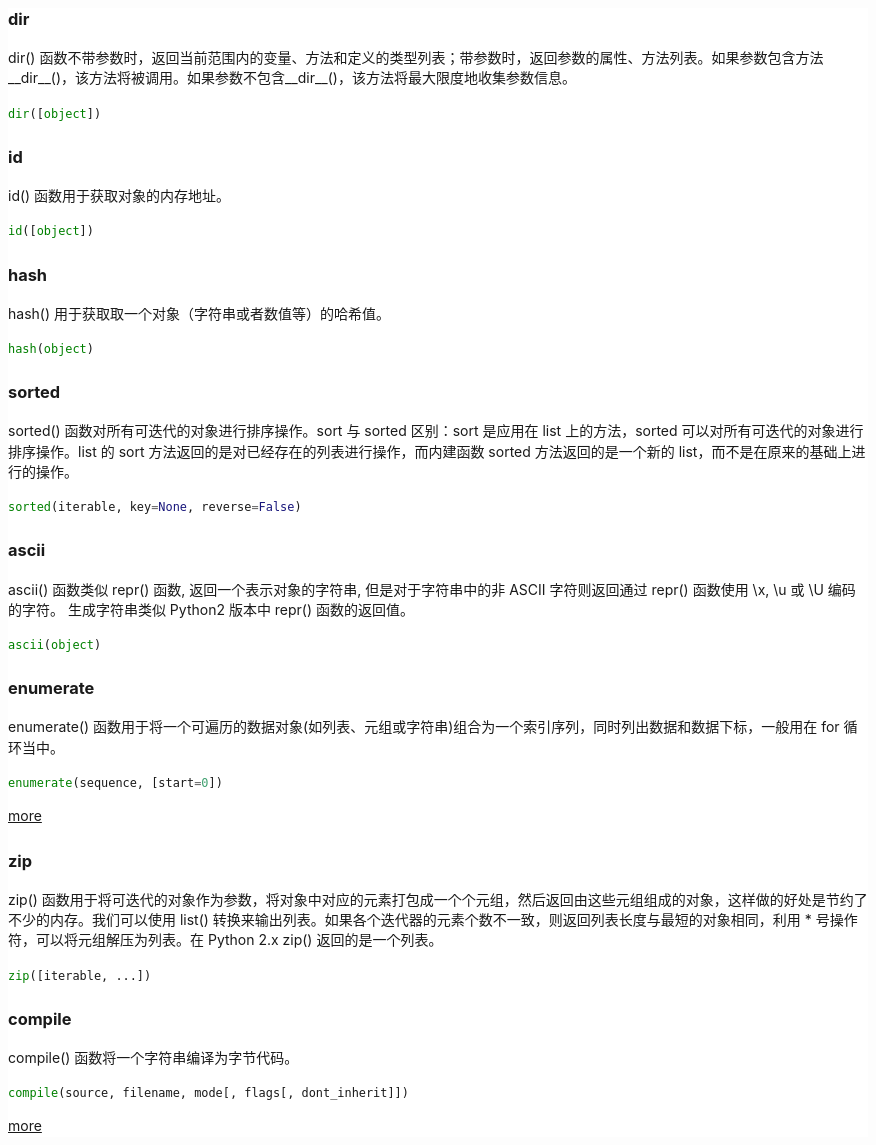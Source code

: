 ### dir
dir() 函数不带参数时，返回当前范围内的变量、方法和定义的类型列表；带参数时，返回参数的属性、方法列表。如果参数包含方法__dir__()，该方法将被调用。如果参数不包含__dir__()，该方法将最大限度地收集参数信息。
````python
dir([object])
````

### id
id() 函数用于获取对象的内存地址。
````python
id([object])
````

### hash
hash() 用于获取取一个对象（字符串或者数值等）的哈希值。
````python
hash(object)
````

### sorted
sorted() 函数对所有可迭代的对象进行排序操作。sort 与 sorted 区别：sort 是应用在 list 上的方法，sorted 可以对所有可迭代的对象进行排序操作。list 的 sort 方法返回的是对已经存在的列表进行操作，而内建函数 sorted 方法返回的是一个新的 list，而不是在原来的基础上进行的操作。
````python
sorted(iterable, key=None, reverse=False)  
````

### ascii
ascii() 函数类似 repr() 函数, 返回一个表示对象的字符串, 但是对于字符串中的非 ASCII 字符则返回通过 repr() 函数使用 \x, \u 或 \U 编码的字符。 生成字符串类似 Python2 版本中 repr() 函数的返回值。
````python
ascii(object)
````

### enumerate
enumerate() 函数用于将一个可遍历的数据对象(如列表、元组或字符串)组合为一个索引序列，同时列出数据和数据下标，一般用在 for 循环当中。
````python
enumerate(sequence, [start=0])
````
[more](http://www.runoob.com/python3/python3-func-enumerate.html)

### zip
zip() 函数用于将可迭代的对象作为参数，将对象中对应的元素打包成一个个元组，然后返回由这些元组组成的对象，这样做的好处是节约了不少的内存。我们可以使用 list() 转换来输出列表。如果各个迭代器的元素个数不一致，则返回列表长度与最短的对象相同，利用 * 号操作符，可以将元组解压为列表。在 Python 2.x zip() 返回的是一个列表。
````python
zip([iterable, ...])
````

### compile
compile() 函数将一个字符串编译为字节代码。
````python
compile(source, filename, mode[, flags[, dont_inherit]])
````
[more](http://www.runoob.com/python/python-func-compile.html)
